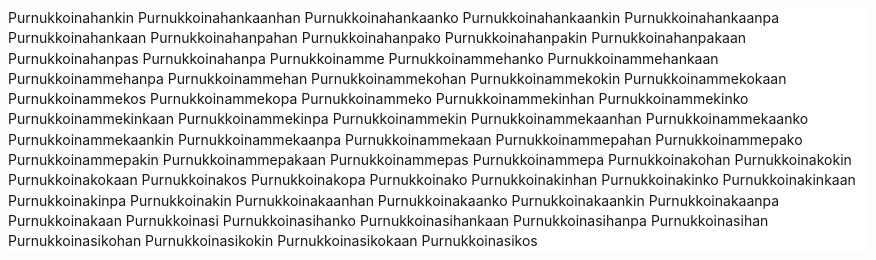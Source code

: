 Purnukkoinahankin
Purnukkoinahankaanhan
Purnukkoinahankaanko
Purnukkoinahankaankin
Purnukkoinahankaanpa
Purnukkoinahankaan
Purnukkoinahanpahan
Purnukkoinahanpako
Purnukkoinahanpakin
Purnukkoinahanpakaan
Purnukkoinahanpas
Purnukkoinahanpa
Purnukkoinamme
Purnukkoinammehanko
Purnukkoinammehankaan
Purnukkoinammehanpa
Purnukkoinammehan
Purnukkoinammekohan
Purnukkoinammekokin
Purnukkoinammekokaan
Purnukkoinammekos
Purnukkoinammekopa
Purnukkoinammeko
Purnukkoinammekinhan
Purnukkoinammekinko
Purnukkoinammekinkaan
Purnukkoinammekinpa
Purnukkoinammekin
Purnukkoinammekaanhan
Purnukkoinammekaanko
Purnukkoinammekaankin
Purnukkoinammekaanpa
Purnukkoinammekaan
Purnukkoinammepahan
Purnukkoinammepako
Purnukkoinammepakin
Purnukkoinammepakaan
Purnukkoinammepas
Purnukkoinammepa
Purnukkoinakohan
Purnukkoinakokin
Purnukkoinakokaan
Purnukkoinakos
Purnukkoinakopa
Purnukkoinako
Purnukkoinakinhan
Purnukkoinakinko
Purnukkoinakinkaan
Purnukkoinakinpa
Purnukkoinakin
Purnukkoinakaanhan
Purnukkoinakaanko
Purnukkoinakaankin
Purnukkoinakaanpa
Purnukkoinakaan
Purnukkoinasi
Purnukkoinasihanko
Purnukkoinasihankaan
Purnukkoinasihanpa
Purnukkoinasihan
Purnukkoinasikohan
Purnukkoinasikokin
Purnukkoinasikokaan
Purnukkoinasikos